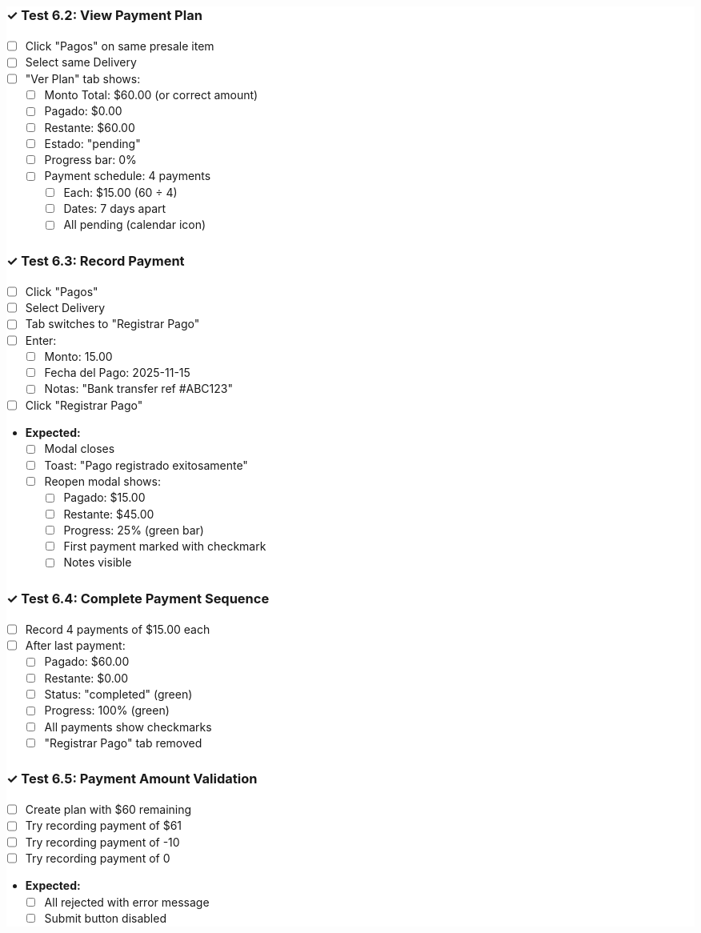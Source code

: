 ### ✓ Test 6.2: View Payment Plan
- [ ] Click "Pagos" on same presale item
- [ ] Select same Delivery
- [ ] "Ver Plan" tab shows:
  - [ ] Monto Total: $60.00 (or correct amount)
  - [ ] Pagado: $0.00
  - [ ] Restante: $60.00
  - [ ] Estado: "pending"
  - [ ] Progress bar: 0%
  - [ ] Payment schedule: 4 payments
    - [ ] Each: $15.00 (60 ÷ 4)
    - [ ] Dates: 7 days apart
    - [ ] All pending (calendar icon)

### ✓ Test 6.3: Record Payment
- [ ] Click "Pagos"
- [ ] Select Delivery
- [ ] Tab switches to "Registrar Pago"
- [ ] Enter:
  - [ ] Monto: 15.00
  - [ ] Fecha del Pago: 2025-11-15
  - [ ] Notas: "Bank transfer ref #ABC123"
- [ ] Click "Registrar Pago"
- **Expected:**
  - [ ] Modal closes
  - [ ] Toast: "Pago registrado exitosamente"
  - [ ] Reopen modal shows:
    - [ ] Pagado: $15.00
    - [ ] Restante: $45.00
    - [ ] Progress: 25% (green bar)
    - [ ] First payment marked with checkmark
    - [ ] Notes visible

### ✓ Test 6.4: Complete Payment Sequence
- [ ] Record 4 payments of $15.00 each
- [ ] After last payment:
  - [ ] Pagado: $60.00
  - [ ] Restante: $0.00
  - [ ] Status: "completed" (green)
  - [ ] Progress: 100% (green)
  - [ ] All payments show checkmarks
  - [ ] "Registrar Pago" tab removed

### ✓ Test 6.5: Payment Amount Validation
- [ ] Create plan with $60 remaining
- [ ] Try recording payment of $61
- [ ] Try recording payment of -10
- [ ] Try recording payment of 0
- **Expected:**
  - [ ] All rejected with error message
  - [ ] Submit button disabled
